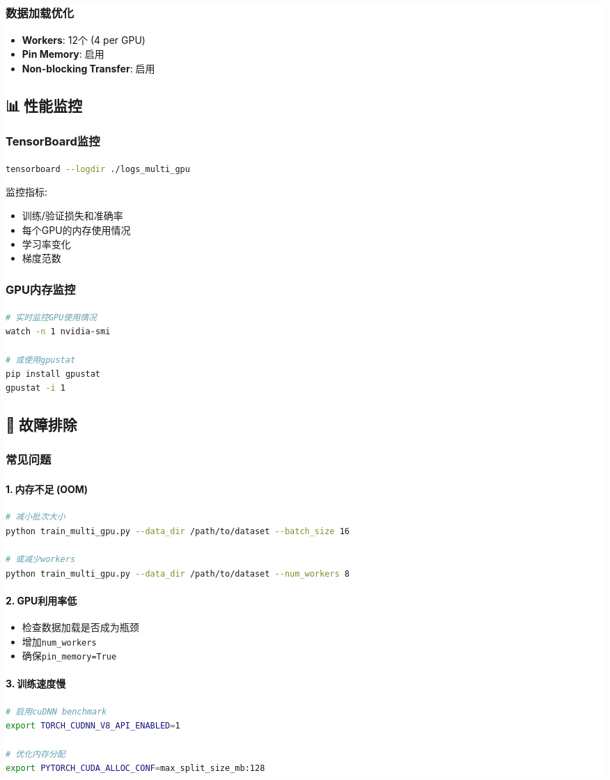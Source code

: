 ### 数据加载优化
- **Workers**: 12个 (4 per GPU)
- **Pin Memory**: 启用
- **Non-blocking Transfer**: 启用

## 📊 性能监控

### TensorBoard监控
```bash
tensorboard --logdir ./logs_multi_gpu
```

监控指标:
- 训练/验证损失和准确率
- 每个GPU的内存使用情况
- 学习率变化
- 梯度范数

### GPU内存监控
```bash
# 实时监控GPU使用情况
watch -n 1 nvidia-smi

# 或使用gpustat
pip install gpustat
gpustat -i 1
```

## 🔧 故障排除

### 常见问题

#### 1. 内存不足 (OOM)
```bash
# 减小批次大小
python train_multi_gpu.py --data_dir /path/to/dataset --batch_size 16

# 或减少workers
python train_multi_gpu.py --data_dir /path/to/dataset --num_workers 8
```

#### 2. GPU利用率低
- 检查数据加载是否成为瓶颈
- 增加`num_workers`
- 确保`pin_memory=True`

#### 3. 训练速度慢
```bash
# 启用cuDNN benchmark
export TORCH_CUDNN_V8_API_ENABLED=1

# 优化内存分配
export PYTORCH_CUDA_ALLOC_CONF=max_split_size_mb:128
```
